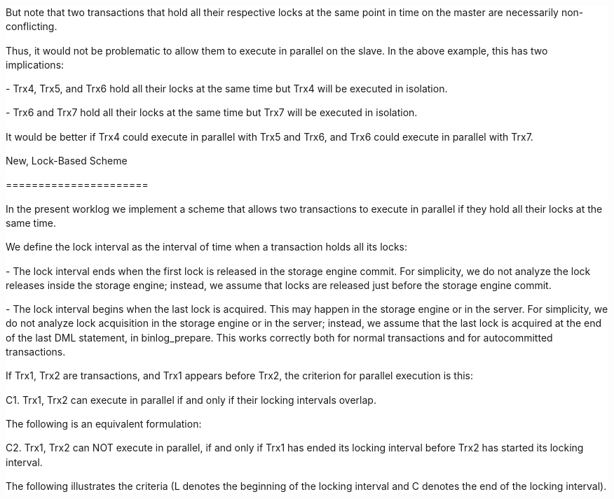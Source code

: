 
But note that two transactions that hold all their respective locks at the same point in time on the master are necessarily non-conflicting. 

Thus, it would not be problematic to allow them to execute in parallel on the slave. In the above example, this has two implications:

 

\- Trx4, Trx5, and Trx6 hold all their locks at the same time but Trx4 will be executed in isolation.

 

\- Trx6 and Trx7 hold all their locks at the same time but Trx7 will be executed in isolation.

 

It would be better if Trx4 could execute in parallel with Trx5 and Trx6, and Trx6 could execute in parallel with Trx7.

 

New, Lock-Based Scheme

======================

 

In the present worklog we implement a scheme that allows two transactions to execute in parallel if they hold all their locks at the same time.

 

We define the lock interval as the interval of time when a transaction holds all its locks:

 

\- The lock interval ends when the first lock is released in the storage engine commit. For simplicity, we do not analyze the lock releases inside the storage engine; instead, we assume that locks are released just before the storage engine commit.

 

\- The lock interval begins when the last lock is acquired. This may happen in the storage engine or in the server. For simplicity, we do not analyze lock acquisition in the storage engine or in the server; instead, we assume that the last lock is acquired at the end of the last DML statement, in binlog_prepare. This works correctly both for normal transactions and for autocommitted transactions.

 

If Trx1, Trx2 are transactions, and Trx1 appears before Trx2, the criterion for parallel execution is this:

 

C1. Trx1, Trx2 can execute in parallel if and only if their locking intervals overlap.

 

The following is an equivalent formulation:

 

C2. Trx1, Trx2 can NOT execute in parallel, if and only if Trx1 has ended its locking interval before Trx2 has started its locking interval.

 

The following illustrates the criteria (L denotes the beginning of the locking interval and C denotes the end of the locking interval).
